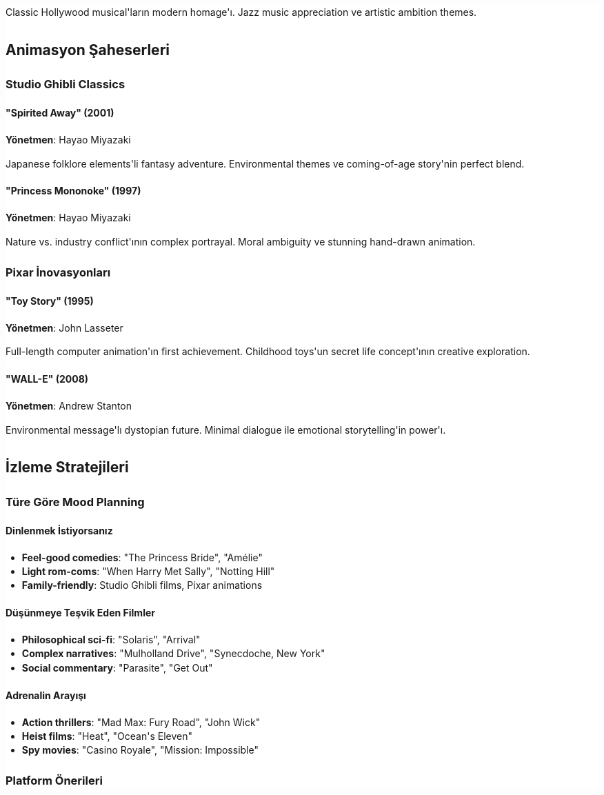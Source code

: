 Classic Hollywood musical'ların modern homage'ı. Jazz music appreciation ve artistic ambition themes.

## Animasyon Şaheserleri

### Studio Ghibli Classics

#### "Spirited Away" (2001)
**Yönetmen**: Hayao Miyazaki

Japanese folklore elements'li fantasy adventure. Environmental themes ve coming-of-age story'nin perfect blend.

#### "Princess Mononoke" (1997)
**Yönetmen**: Hayao Miyazaki

Nature vs. industry conflict'ının complex portrayal. Moral ambiguity ve stunning hand-drawn animation.

### Pixar İnovasyonları

#### "Toy Story" (1995)
**Yönetmen**: John Lasseter

Full-length computer animation'ın first achievement. Childhood toys'un secret life concept'ının creative exploration.

#### "WALL-E" (2008)
**Yönetmen**: Andrew Stanton

Environmental message'lı dystopian future. Minimal dialogue ile emotional storytelling'in power'ı.

## İzleme Stratejileri

### Türe Göre Mood Planning

#### Dinlenmek İstiyorsanız
- **Feel-good comedies**: "The Princess Bride", "Amélie"
- **Light rom-coms**: "When Harry Met Sally", "Notting Hill"
- **Family-friendly**: Studio Ghibli films, Pixar animations

#### Düşünmeye Teşvik Eden Filmler
- **Philosophical sci-fi**: "Solaris", "Arrival"
- **Complex narratives**: "Mulholland Drive", "Synecdoche, New York"
- **Social commentary**: "Parasite", "Get Out"

#### Adrenalin Arayışı
- **Action thrillers**: "Mad Max: Fury Road", "John Wick"
- **Heist films**: "Heat", "Ocean's Eleven"
- **Spy movies**: "Casino Royale", "Mission: Impossible"

### Platform Önerileri
